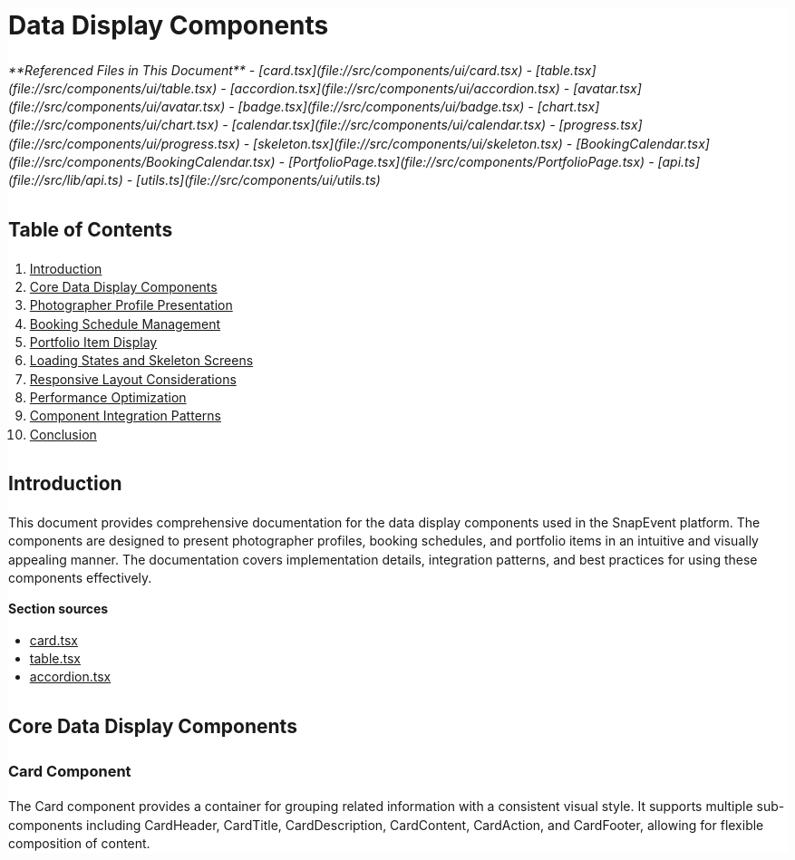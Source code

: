 # Data Display Components

<cite>
**Referenced Files in This Document**   
- [card.tsx](file://src/components/ui/card.tsx)
- [table.tsx](file://src/components/ui/table.tsx)
- [accordion.tsx](file://src/components/ui/accordion.tsx)
- [avatar.tsx](file://src/components/ui/avatar.tsx)
- [badge.tsx](file://src/components/ui/badge.tsx)
- [chart.tsx](file://src/components/ui/chart.tsx)
- [calendar.tsx](file://src/components/ui/calendar.tsx)
- [progress.tsx](file://src/components/ui/progress.tsx)
- [skeleton.tsx](file://src/components/ui/skeleton.tsx)
- [BookingCalendar.tsx](file://src/components/BookingCalendar.tsx)
- [PortfolioPage.tsx](file://src/components/PortfolioPage.tsx)
- [api.ts](file://src/lib/api.ts)
- [utils.ts](file://src/components/ui/utils.ts)
</cite>

## Table of Contents
1. [Introduction](#introduction)
2. [Core Data Display Components](#core-data-display-components)
3. [Photographer Profile Presentation](#photographer-profile-presentation)
4. [Booking Schedule Management](#booking-schedule-management)
5. [Portfolio Item Display](#portfolio-item-display)
6. [Loading States and Skeleton Screens](#loading-states-and-skeleton-screens)
7. [Responsive Layout Considerations](#responsive-layout-considerations)
8. [Performance Optimization](#performance-optimization)
9. [Component Integration Patterns](#component-integration-patterns)
10. [Conclusion](#conclusion)

## Introduction
This document provides comprehensive documentation for the data display components used in the SnapEvent platform. The components are designed to present photographer profiles, booking schedules, and portfolio items in an intuitive and visually appealing manner. The documentation covers implementation details, integration patterns, and best practices for using these components effectively.

**Section sources**
- [card.tsx](file://src/components/ui/card.tsx)
- [table.tsx](file://src/components/ui/table.tsx)
- [accordion.tsx](file://src/components/ui/accordion.tsx)

## Core Data Display Components

### Card Component
The Card component provides a container for grouping related information with a consistent visual style. It supports multiple sub-components including CardHeader, CardTitle, CardDescription, CardContent, CardAction, and CardFooter, allowing for flexible composition of content.
